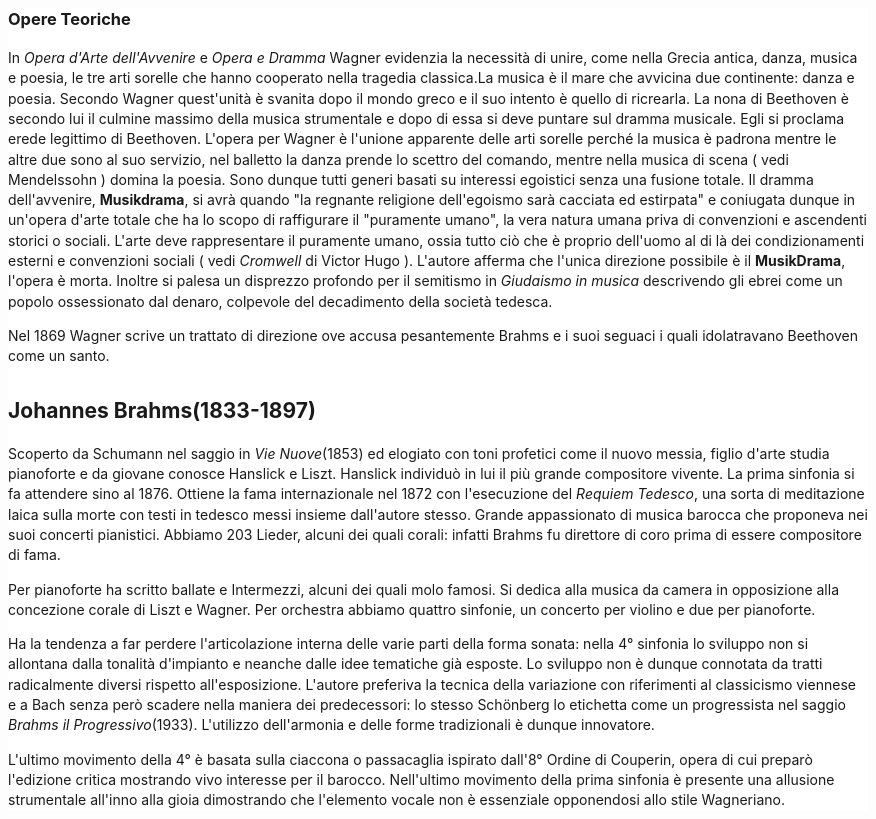 ### Opere Teoriche

In *Opera d'Arte dell'Avvenire*  e  *Opera e Dramma* Wagner evidenzia la necessità di unire, come nella Grecia antica, danza, musica e poesia, le tre arti sorelle che hanno cooperato nella tragedia classica.La musica è il mare che avvicina due continente: danza e poesia. Secondo Wagner quest'unità è svanita dopo il mondo greco e il suo intento è quello di ricrearla.
La nona di Beethoven è secondo lui il culmine massimo della musica strumentale e dopo di essa si deve puntare sul dramma musicale. Egli si proclama erede legittimo di Beethoven.
L'opera per Wagner è l'unione apparente delle arti sorelle perché la musica è padrona mentre le altre due sono al suo servizio, nel balletto la danza prende lo scettro del comando, mentre nella musica di scena ( vedi Mendelssohn ) domina la poesia. Sono dunque tutti generi basati su interessi egoistici senza una fusione totale. Il dramma dell'avvenire, **Musikdrama**, si avrà quando "la regnante religione dell'egoismo sarà cacciata ed estirpata" e coniugata dunque in un'opera d'arte totale che ha lo scopo di raffigurare il "puramente umano", la vera natura umana priva di convenzioni e ascendenti storici o sociali.
L'arte deve rappresentare il puramente umano, ossia tutto ciò che è proprio dell'uomo al di là dei condizionamenti esterni e convenzioni sociali ( vedi *Cromwell* di Victor Hugo ).
L'autore afferma che l'unica direzione possibile è il **MusikDrama**, l'opera è morta. 
Inoltre si palesa un disprezzo profondo per il semitismo in *Giudaismo in musica* descrivendo gli ebrei come un popolo ossessionato dal denaro, colpevole del decadimento della società tedesca.

Nel 1869 Wagner scrive un trattato di direzione ove accusa pesantemente Brahms e i suoi seguaci i quali idolatravano Beethoven come un santo.

## Johannes Brahms(1833-1897)

Scoperto da Schumann nel saggio in *Vie Nuove*(1853) ed elogiato con toni profetici come il nuovo messia, figlio d'arte studia pianoforte e da giovane conosce Hanslick e Liszt.
Hanslick individuò in lui il più grande compositore vivente.
La prima sinfonia si fa attendere sino al 1876. Ottiene la fama internazionale nel 1872 con l'esecuzione del *Requiem Tedesco*, una sorta di meditazione laica sulla morte con testi in tedesco messi insieme dall'autore stesso.
Grande appassionato di musica barocca che proponeva nei suoi concerti pianistici.
Abbiamo 203 Lieder, alcuni dei quali corali: infatti Brahms fu direttore di coro prima di essere compositore di fama.

Per pianoforte ha scritto ballate e Intermezzi, alcuni dei quali molo famosi.
Si dedica alla musica da camera in opposizione alla concezione corale di Liszt e Wagner.
Per orchestra abbiamo quattro sinfonie, un concerto per violino e due per pianoforte.

Ha la tendenza a far perdere l'articolazione interna delle varie parti della forma sonata: nella 4° sinfonia lo sviluppo non si allontana dalla tonalità d'impianto e neanche dalle idee tematiche già esposte. Lo sviluppo non è dunque connotata da tratti radicalmente diversi rispetto all'esposizione. L'autore preferiva la tecnica della variazione con riferimenti al classicismo viennese e a Bach senza però scadere nella maniera dei predecessori: lo stesso Schönberg lo etichetta come un progressista nel saggio *Brahms il Progressivo*(1933). L'utilizzo dell'armonia e delle forme tradizionali è dunque innovatore.

L'ultimo movimento della 4° è basata sulla ciaccona o passacaglia ispirato dall'8° Ordine di Couperin, opera di cui preparò l'edizione critica mostrando vivo interesse per il barocco.
Nell'ultimo movimento della prima sinfonia è presente una allusione strumentale all'inno alla gioia dimostrando che l'elemento vocale non è essenziale opponendosi allo stile Wagneriano.

